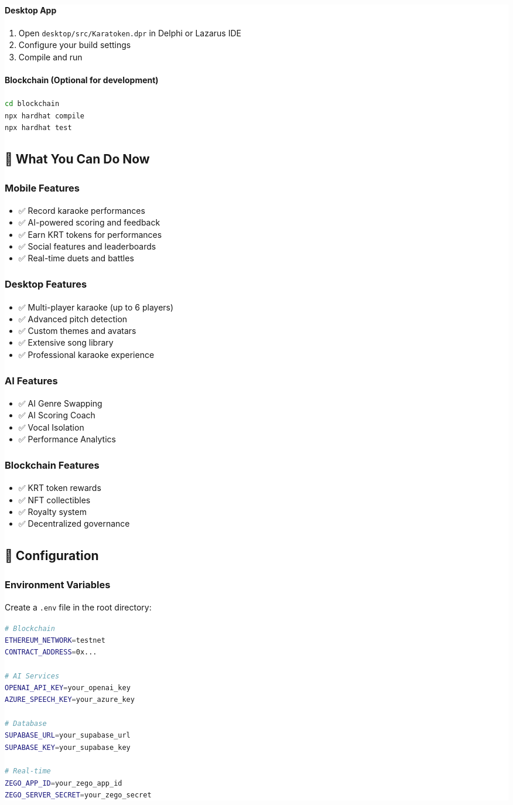 #### Desktop App
1. Open `desktop/src/Karatoken.dpr` in Delphi or Lazarus IDE
2. Configure your build settings
3. Compile and run

#### Blockchain (Optional for development)
```bash
cd blockchain
npx hardhat compile
npx hardhat test
```

## 🎯 What You Can Do Now

### Mobile Features
- ✅ Record karaoke performances
- ✅ AI-powered scoring and feedback
- ✅ Earn KRT tokens for performances
- ✅ Social features and leaderboards
- ✅ Real-time duets and battles

### Desktop Features
- ✅ Multi-player karaoke (up to 6 players)
- ✅ Advanced pitch detection
- ✅ Custom themes and avatars
- ✅ Extensive song library
- ✅ Professional karaoke experience

### AI Features
- ✅ AI Genre Swapping
- ✅ AI Scoring Coach
- ✅ Vocal Isolation
- ✅ Performance Analytics

### Blockchain Features
- ✅ KRT token rewards
- ✅ NFT collectibles
- ✅ Royalty system
- ✅ Decentralized governance

## 🔧 Configuration

### Environment Variables
Create a `.env` file in the root directory:

```bash
# Blockchain
ETHEREUM_NETWORK=testnet
CONTRACT_ADDRESS=0x...

# AI Services
OPENAI_API_KEY=your_openai_key
AZURE_SPEECH_KEY=your_azure_key

# Database
SUPABASE_URL=your_supabase_url
SUPABASE_KEY=your_supabase_key

# Real-time
ZEGO_APP_ID=your_zego_app_id
ZEGO_SERVER_SECRET=your_zego_secret
```
